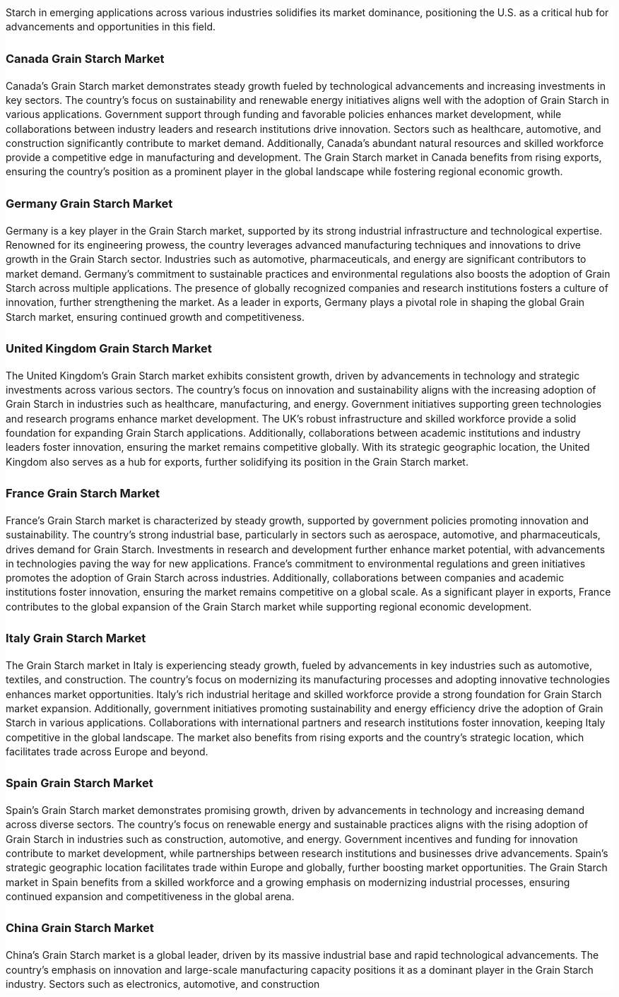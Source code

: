 Starch in emerging applications across various industries solidifies its market dominance, positioning the U.S. as a critical hub for advancements and opportunities in this field.</p><h3>Canada Grain Starch Market</h3><p>Canada&rsquo;s Grain Starch market demonstrates steady growth fueled by technological advancements and increasing investments in key sectors. The country&rsquo;s focus on sustainability and renewable energy initiatives aligns well with the adoption of Grain Starch in various applications. Government support through funding and favorable policies enhances market development, while collaborations between industry leaders and research institutions drive innovation. Sectors such as healthcare, automotive, and construction significantly contribute to market demand. Additionally, Canada&rsquo;s abundant natural resources and skilled workforce provide a competitive edge in manufacturing and development. The Grain Starch market in Canada benefits from rising exports, ensuring the country&rsquo;s position as a prominent player in the global landscape while fostering regional economic growth.</p><h3>Germany Grain Starch Market</h3><p>Germany is a key player in the Grain Starch market, supported by its strong industrial infrastructure and technological expertise. Renowned for its engineering prowess, the country leverages advanced manufacturing techniques and innovations to drive growth in the Grain Starch sector. Industries such as automotive, pharmaceuticals, and energy are significant contributors to market demand. Germany&rsquo;s commitment to sustainable practices and environmental regulations also boosts the adoption of Grain Starch across multiple applications. The presence of globally recognized companies and research institutions fosters a culture of innovation, further strengthening the market. As a leader in exports, Germany plays a pivotal role in shaping the global Grain Starch market, ensuring continued growth and competitiveness.</p><h3>United Kingdom Grain Starch Market</h3><p>The United Kingdom&rsquo;s Grain Starch market exhibits consistent growth, driven by advancements in technology and strategic investments across various sectors. The country&rsquo;s focus on innovation and sustainability aligns with the increasing adoption of Grain Starch in industries such as healthcare, manufacturing, and energy. Government initiatives supporting green technologies and research programs enhance market development. The UK&rsquo;s robust infrastructure and skilled workforce provide a solid foundation for expanding Grain Starch applications. Additionally, collaborations between academic institutions and industry leaders foster innovation, ensuring the market remains competitive globally. With its strategic geographic location, the United Kingdom also serves as a hub for exports, further solidifying its position in the Grain Starch market.</p><h3>France Grain Starch Market</h3><p>France&rsquo;s Grain Starch market is characterized by steady growth, supported by government policies promoting innovation and sustainability. The country&rsquo;s strong industrial base, particularly in sectors such as aerospace, automotive, and pharmaceuticals, drives demand for Grain Starch. Investments in research and development further enhance market potential, with advancements in technologies paving the way for new applications. France&rsquo;s commitment to environmental regulations and green initiatives promotes the adoption of Grain Starch across industries. Additionally, collaborations between companies and academic institutions foster innovation, ensuring the market remains competitive on a global scale. As a significant player in exports, France contributes to the global expansion of the Grain Starch market while supporting regional economic development.</p><h3>Italy Grain Starch Market</h3><p>The Grain Starch market in Italy is experiencing steady growth, fueled by advancements in key industries such as automotive, textiles, and construction. The country&rsquo;s focus on modernizing its manufacturing processes and adopting innovative technologies enhances market opportunities. Italy&rsquo;s rich industrial heritage and skilled workforce provide a strong foundation for Grain Starch market expansion. Additionally, government initiatives promoting sustainability and energy efficiency drive the adoption of Grain Starch in various applications. Collaborations with international partners and research institutions foster innovation, keeping Italy competitive in the global landscape. The market also benefits from rising exports and the country&rsquo;s strategic location, which facilitates trade across Europe and beyond.</p><h3>Spain Grain Starch Market</h3><p>Spain&rsquo;s Grain Starch market demonstrates promising growth, driven by advancements in technology and increasing demand across diverse sectors. The country&rsquo;s focus on renewable energy and sustainable practices aligns with the rising adoption of Grain Starch in industries such as construction, automotive, and energy. Government incentives and funding for innovation contribute to market development, while partnerships between research institutions and businesses drive advancements. Spain&rsquo;s strategic geographic location facilitates trade within Europe and globally, further boosting market opportunities. The Grain Starch market in Spain benefits from a skilled workforce and a growing emphasis on modernizing industrial processes, ensuring continued expansion and competitiveness in the global arena.</p><h3>China Grain Starch Market</h3><p>China&rsquo;s Grain Starch market is a global leader, driven by its massive industrial base and rapid technological advancements. The country&rsquo;s emphasis on innovation and large-scale manufacturing capacity positions it as a dominant player in the Grain Starch industry. Sectors such as electronics, automotive, and construction